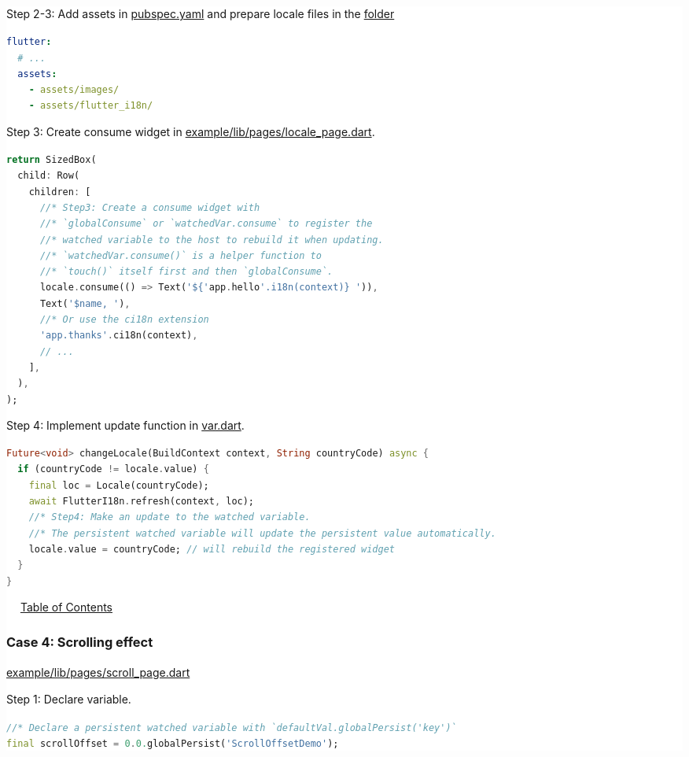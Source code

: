 Step 2-3: Add assets in [pubspec.yaml][] and prepare locale files in the [folder][flutter_i18n]

```yaml
flutter:
  # ...
  assets:
    - assets/images/
    - assets/flutter_i18n/
```

Step 3: Create consume widget in [example/lib/pages/locale_page.dart][].

```dart
return SizedBox(
  child: Row(
    children: [
      //* Step3: Create a consume widget with
      //* `globalConsume` or `watchedVar.consume` to register the
      //* watched variable to the host to rebuild it when updating.
      //* `watchedVar.consume()` is a helper function to
      //* `touch()` itself first and then `globalConsume`.
      locale.consume(() => Text('${'app.hello'.i18n(context)} ')),
      Text('$name, '),
      //* Or use the ci18n extension
      'app.thanks'.ci18n(context),
      // ...
    ],
  ),
);
```

Step 4: Implement update function in [var.dart][example/lib/var.dart].

```dart
Future<void> changeLocale(BuildContext context, String countryCode) async {
  if (countryCode != locale.value) {
    final loc = Locale(countryCode);
    await FlutterI18n.refresh(context, loc);
    //* Step4: Make an update to the watched variable.
    //* The persistent watched variable will update the persistent value automatically.
    locale.value = countryCode; // will rebuild the registered widget
  }
}
```

&emsp; [Table of Contents]

### Case 4: Scrolling effect

[example/lib/pages/scroll_page.dart][]

Step 1: Declare variable.

```dart
//* Declare a persistent watched variable with `defaultVal.globalPersist('key')`
final scrollOffset = 0.0.globalPersist('ScrollOffsetDemo');
```


[table of contents]: #table-of-contents
[flutter_mediator]: https://github.com/rob333/flutter_mediator/
[lite]: https://github.com/rob333/flutter_mediator_lite/
[persistence]: https://github.com/rob333/flutter_mediator_persistence/
[inheritedmodel]: https://api.flutter.dev/flutter/widgets/InheritedModel-class.html
[example/lib/main.dart]: https://github.com/rob333/flutter_mediator_persistence/blob/main/example/lib/main.dart
[example/lib/var.dart]: https://github.com/rob333/flutter_mediator_persistence/blob/main/example/lib/var.dart
[example/lib/pages/home_page.dart]: https://github.com/rob333/flutter_mediator_persistence/blob/main/example/lib/pages/home_page.dart
[example/lib/pages/list_page.dart]: https://github.com/rob333/flutter_mediator_persistence/blob/main/example/lib/pages/list_page.dart
[example/lib/pages/locale_page.dart]: https://github.com/rob333/flutter_mediator_persistence/blob/main/example/lib/pages/locale_page.dart
[example/lib/pages/scroll_page.dart]: https://github.com/rob333/flutter_mediator_persistence/blob/main/example/lib/pages/scroll_page.dart
[loginrestexample]: https://github.com/rob333/Flutter-logins-to-a-REST-server-with-i18n-theming-persistence-and-state-management
[pubspec.yaml]: https://github.com/rob333/flutter_mediator_persistence/blob/main/example/pubspec.yaml
[flutter_i18n]: https://github.com/rob333/flutter_mediator_persistence/tree/main/example/assets/flutter_i18n